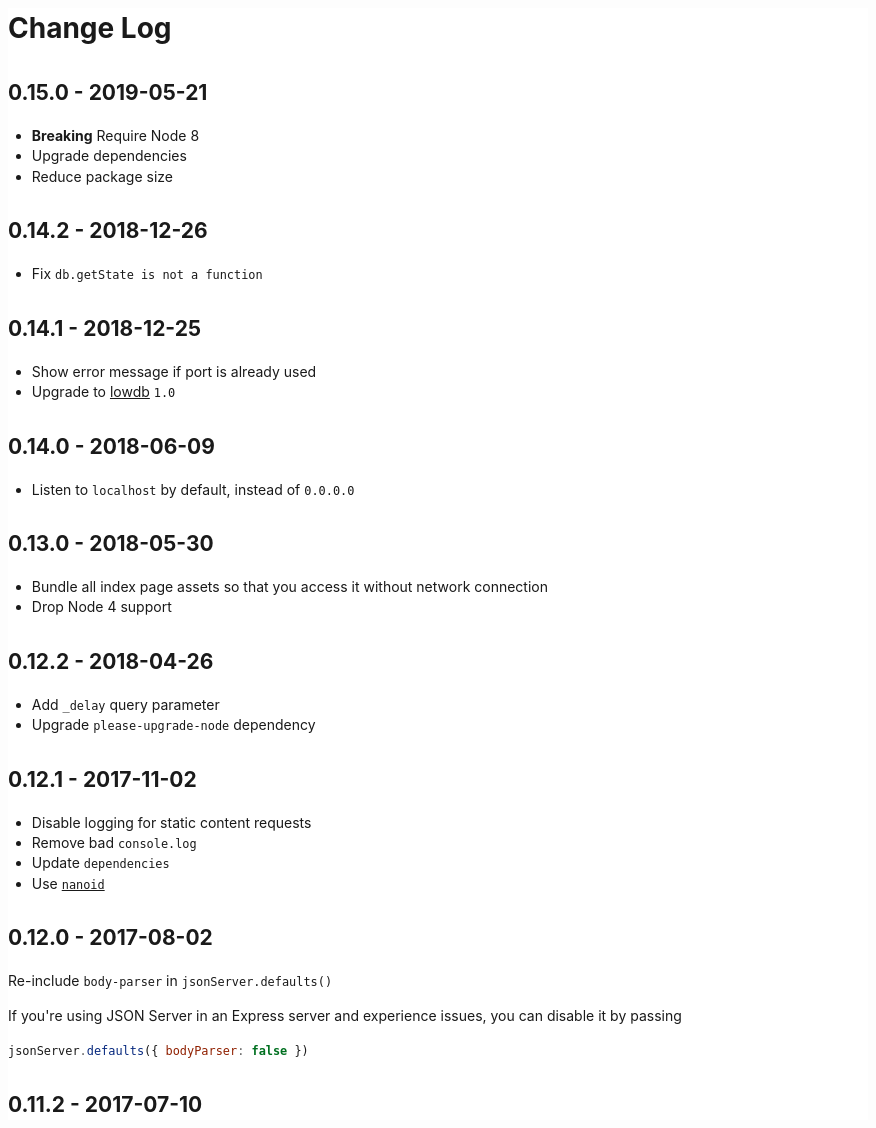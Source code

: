 # Change Log

## 0.15.0 - 2019-05-21

* __Breaking__ Require Node 8
* Upgrade dependencies
* Reduce package size

## 0.14.2 - 2018-12-26

* Fix `db.getState is not a function`

## 0.14.1 - 2018-12-25

* Show error message if port is already used
* Upgrade to [lowdb](https://github.com/typicode/lowdb) `1.0`

## 0.14.0 - 2018-06-09

* Listen to `localhost` by default, instead of `0.0.0.0`

## 0.13.0 - 2018-05-30

* Bundle all index page assets so that you access it without network connection
* Drop Node 4 support

## 0.12.2 - 2018-04-26

* Add `_delay` query parameter
* Upgrade `please-upgrade-node` dependency

## 0.12.1 - 2017-11-02

* Disable logging for static content requests
* Remove bad `console.log`
* Update `dependencies`
* Use [`nanoid`](https://github.com/ai/nanoid)

## 0.12.0 - 2017-08-02

Re-include `body-parser` in `jsonServer.defaults()`

If you're using JSON Server in an Express server and experience issues, you can disable it by passing 

```js
jsonServer.defaults({ bodyParser: false })
```

## 0.11.2 - 2017-07-10

